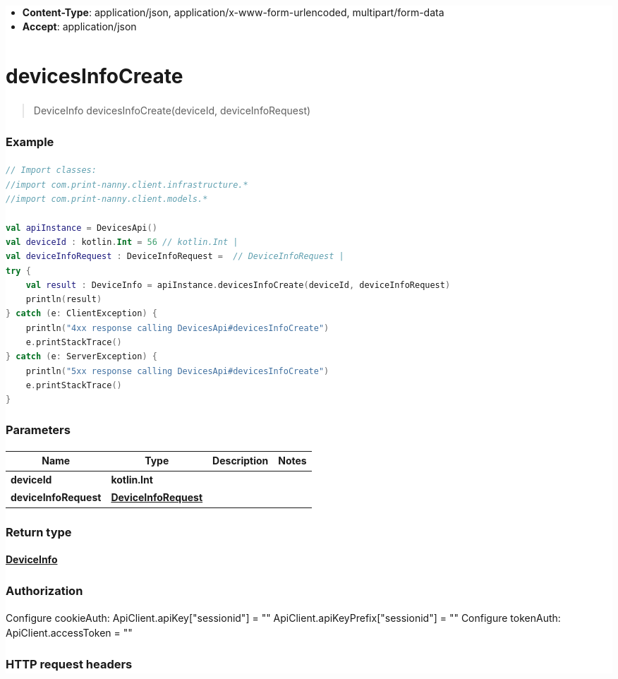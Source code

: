  - **Content-Type**: application/json, application/x-www-form-urlencoded, multipart/form-data
 - **Accept**: application/json

<a name="devicesInfoCreate"></a>
# **devicesInfoCreate**
> DeviceInfo devicesInfoCreate(deviceId, deviceInfoRequest)



### Example
```kotlin
// Import classes:
//import com.print-nanny.client.infrastructure.*
//import com.print-nanny.client.models.*

val apiInstance = DevicesApi()
val deviceId : kotlin.Int = 56 // kotlin.Int | 
val deviceInfoRequest : DeviceInfoRequest =  // DeviceInfoRequest | 
try {
    val result : DeviceInfo = apiInstance.devicesInfoCreate(deviceId, deviceInfoRequest)
    println(result)
} catch (e: ClientException) {
    println("4xx response calling DevicesApi#devicesInfoCreate")
    e.printStackTrace()
} catch (e: ServerException) {
    println("5xx response calling DevicesApi#devicesInfoCreate")
    e.printStackTrace()
}
```

### Parameters

Name | Type | Description  | Notes
------------- | ------------- | ------------- | -------------
 **deviceId** | **kotlin.Int**|  |
 **deviceInfoRequest** | [**DeviceInfoRequest**](DeviceInfoRequest.md)|  |

### Return type

[**DeviceInfo**](DeviceInfo.md)

### Authorization


Configure cookieAuth:
    ApiClient.apiKey["sessionid"] = ""
    ApiClient.apiKeyPrefix["sessionid"] = ""
Configure tokenAuth:
    ApiClient.accessToken = ""

### HTTP request headers
